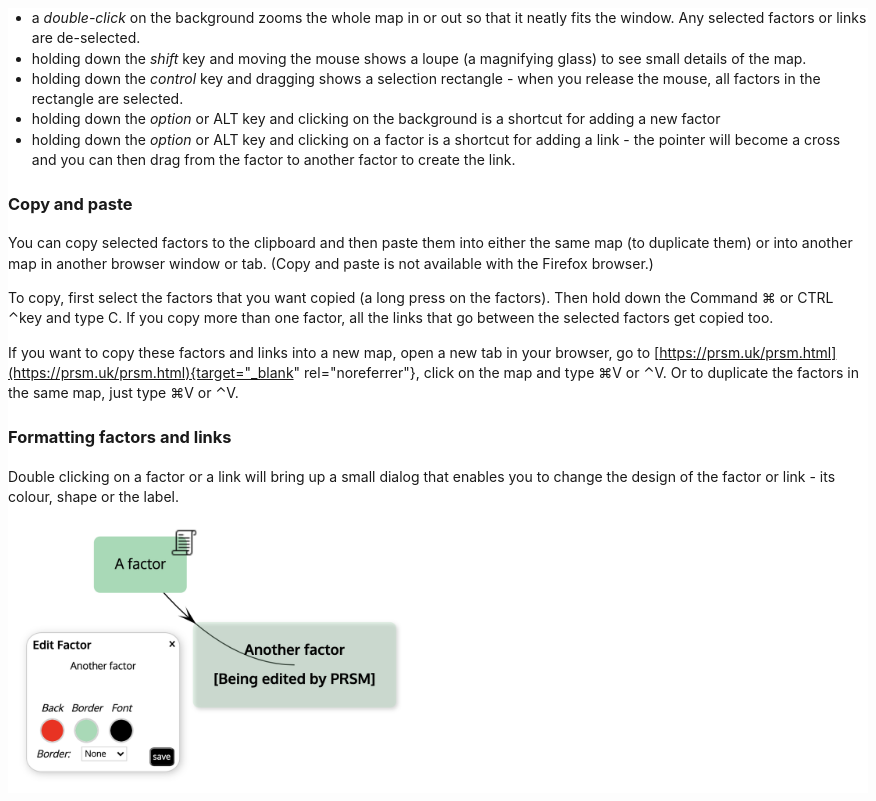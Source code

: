 * a *double-click* on the background zooms the whole map in or out so that it neatly fits the window.  Any selected factors or links are de-selected.
* holding down the *shift* key and moving the mouse shows a loupe (a magnifying glass) to see small details of the map.
* holding down the *control* key and dragging shows a selection rectangle - when you release the mouse, all factors in the rectangle are selected.
* holding down the *option* or ALT key and clicking on the background is a shortcut for adding a new factor
* holding down the *option* or ALT key and clicking on a factor is a shortcut for adding a link - the pointer will become a cross and you can then drag from the factor to another factor to create the link.

### Copy and paste

You can copy selected factors to the clipboard and then paste them into either the same map (to duplicate them) or into another map in another browser window or tab. (Copy and paste is not available with the Firefox browser.)

To copy, first select the factors that you want copied (a long press on the factors).  Then hold down the Command &#8984; or
CTRL &#8963;key and type C.  If you copy more than one factor, all the links that go between the selected factors get copied too.

If you want to copy these factors and links into a new map, open a new tab in your browser, go to [https://prsm.uk/prsm.html](https://prsm.uk/prsm.html){target="_blank" rel="noreferrer"}, click on the map and type &#8984;V or &#8963;V.  Or to duplicate the factors in the same map, just type &#8984;V or &#8963;V.

### Formatting factors and links

Double clicking on a factor or a link will bring up a small dialog that enables you to change the design of the factor or link - its colour, shape or the label.


<img src="/doc/images/Editingnode.png" width="400">
